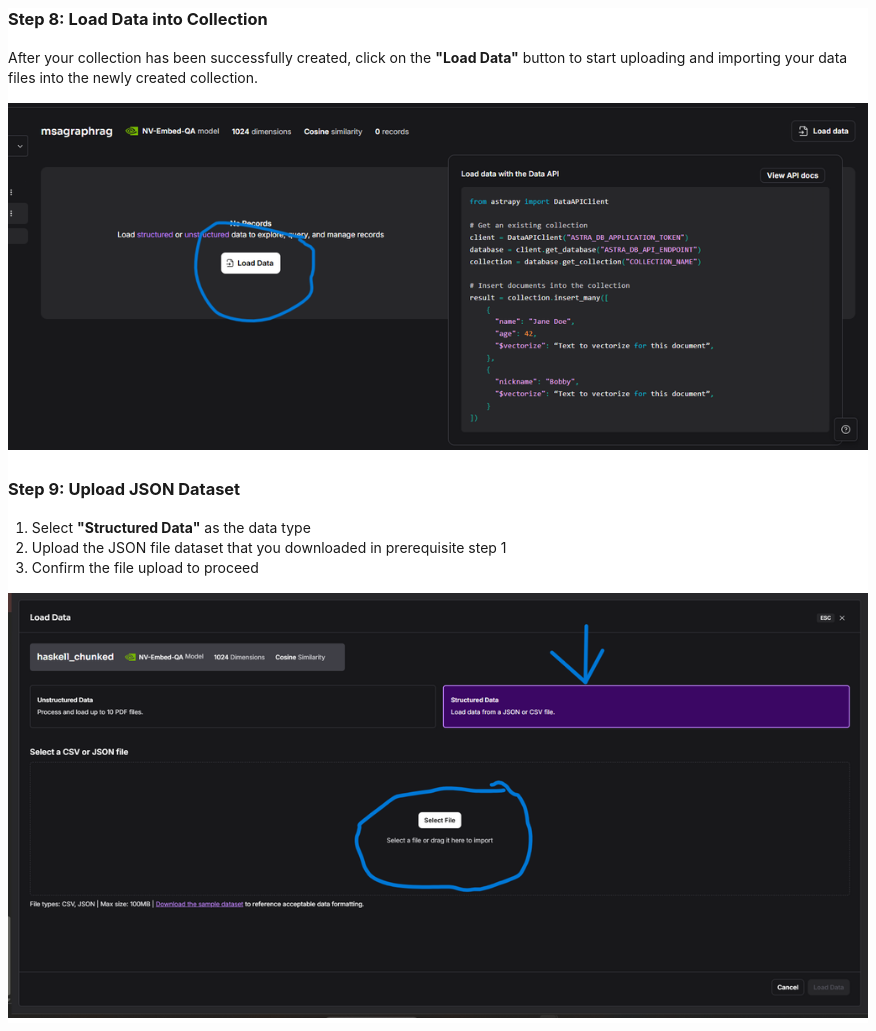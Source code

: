 ### Step 8: Load Data into Collection

After your collection has been successfully created, click on the **"Load Data"** button to start uploading and importing your data files into the newly created collection.

![Blank Flow Selection](./images/img-19.png)

### Step 9: Upload JSON Dataset

1. Select **"Structured Data"** as the data type
2. Upload the JSON file dataset that you downloaded in prerequisite step 1
3. Confirm the file upload to proceed

![Blank Flow Selection](./images/img-10.png)
